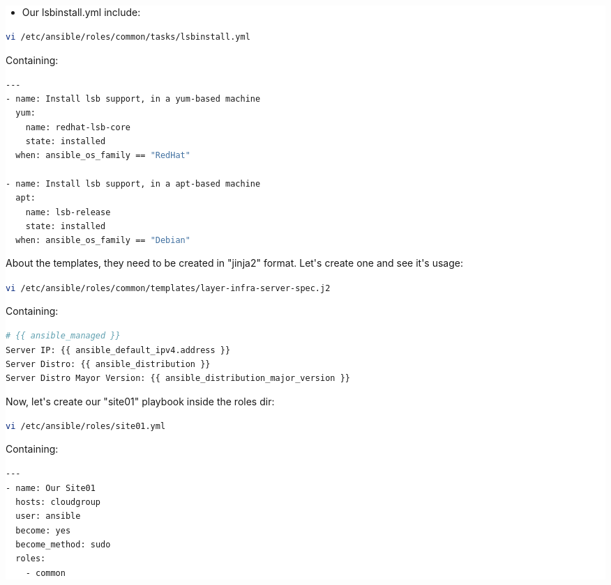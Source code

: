 - Our lsbinstall.yml include:

```bash
vi /etc/ansible/roles/common/tasks/lsbinstall.yml
```

Containing:

```bash
---
- name: Install lsb support, in a yum-based machine
  yum:
    name: redhat-lsb-core
    state: installed
  when: ansible_os_family == "RedHat"

- name: Install lsb support, in a apt-based machine
  apt:
    name: lsb-release
    state: installed
  when: ansible_os_family == "Debian"
```


About the templates, they need to be created in "jinja2" format. Let's create one and see it's usage:

```bash
vi /etc/ansible/roles/common/templates/layer-infra-server-spec.j2
```

Containing:

```bash
# {{ ansible_managed }}
Server IP: {{ ansible_default_ipv4.address }}
Server Distro: {{ ansible_distribution }}
Server Distro Mayor Version: {{ ansible_distribution_major_version }} 
```

Now, let's create our "site01" playbook inside the roles dir:

```bash
vi /etc/ansible/roles/site01.yml
```

Containing:

```bash
---
- name: Our Site01
  hosts: cloudgroup
  user: ansible
  become: yes
  become_method: sudo
  roles:
    - common
```
